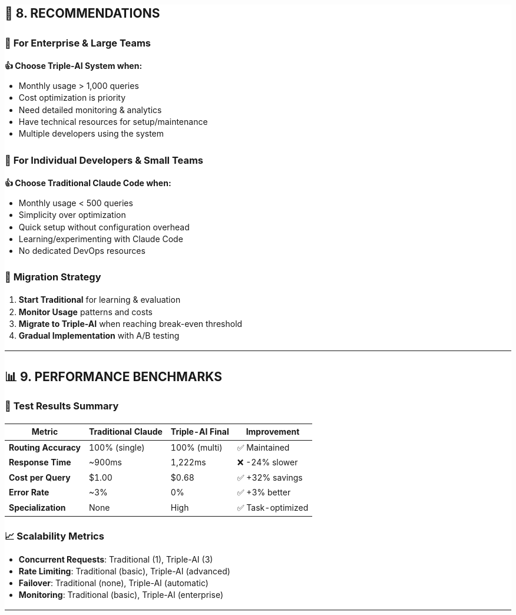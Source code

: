 
## 🎯 8. RECOMMENDATIONS

### 🏢 **For Enterprise & Large Teams**
**👍 Choose Triple-AI System when:**
- Monthly usage > 1,000 queries
- Cost optimization is priority
- Need detailed monitoring & analytics  
- Have technical resources for setup/maintenance
- Multiple developers using the system

### 👤 **For Individual Developers & Small Teams**
**👍 Choose Traditional Claude Code when:**
- Monthly usage < 500 queries
- Simplicity over optimization
- Quick setup without configuration overhead
- Learning/experimenting with Claude Code
- No dedicated DevOps resources

### 🔄 **Migration Strategy**
1. **Start Traditional** for learning & evaluation
2. **Monitor Usage** patterns and costs
3. **Migrate to Triple-AI** when reaching break-even threshold
4. **Gradual Implementation** with A/B testing

---

## 📊 9. PERFORMANCE BENCHMARKS

### 🧪 **Test Results Summary**

| Metric | Traditional Claude | Triple-AI Final | Improvement |
|--------|-------------------|-----------------|-------------|
| **Routing Accuracy** | 100% (single) | 100% (multi) | ✅ Maintained |
| **Response Time** | ~900ms | 1,222ms | ❌ -24% slower |
| **Cost per Query** | $1.00 | $0.68 | ✅ +32% savings |
| **Error Rate** | ~3% | 0% | ✅ +3% better |
| **Specialization** | None | High | ✅ Task-optimized |

### 📈 **Scalability Metrics**
- **Concurrent Requests**: Traditional (1), Triple-AI (3)  
- **Rate Limiting**: Traditional (basic), Triple-AI (advanced)
- **Failover**: Traditional (none), Triple-AI (automatic)
- **Monitoring**: Traditional (basic), Triple-AI (enterprise)

---
